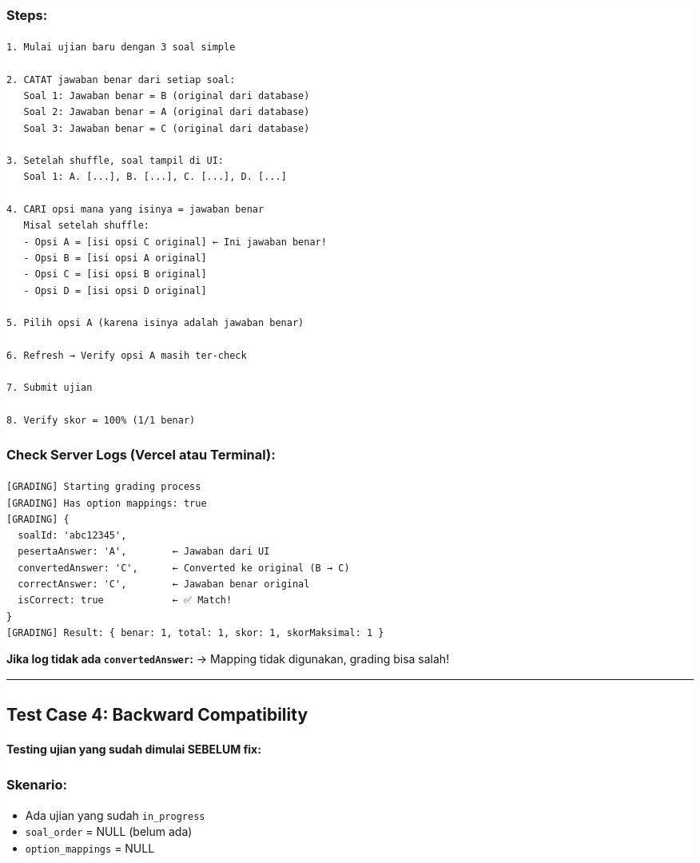 ### Steps:
```
1. Mulai ujian baru dengan 3 soal simple

2. CATAT jawaban benar dari setiap soal:
   Soal 1: Jawaban benar = B (original dari database)
   Soal 2: Jawaban benar = A (original dari database)
   Soal 3: Jawaban benar = C (original dari database)

3. Setelah shuffle, soal tampil di UI:
   Soal 1: A. [...], B. [...], C. [...], D. [...]
   
4. CARI opsi mana yang isinya = jawaban benar
   Misal setelah shuffle:
   - Opsi A = [isi opsi C original] ← Ini jawaban benar!
   - Opsi B = [isi opsi A original]
   - Opsi C = [isi opsi B original]
   - Opsi D = [isi opsi D original]

5. Pilih opsi A (karena isinya adalah jawaban benar)

6. Refresh → Verify opsi A masih ter-check

7. Submit ujian

8. Verify skor = 100% (1/1 benar)
```

### Check Server Logs (Vercel atau Terminal):
```
[GRADING] Starting grading process
[GRADING] Has option mappings: true
[GRADING] {
  soalId: 'abc12345',
  pesertaAnswer: 'A',        ← Jawaban dari UI
  convertedAnswer: 'C',      ← Converted ke original (B → C)
  correctAnswer: 'C',        ← Jawaban benar original
  isCorrect: true            ← ✅ Match!
}
[GRADING] Result: { benar: 1, total: 1, skor: 1, skorMaksimal: 1 }
```

**Jika log tidak ada `convertedAnswer`:**
→ Mapping tidak digunakan, grading bisa salah!

---

## Test Case 4: Backward Compatibility

**Testing ujian yang sudah dimulai SEBELUM fix:**

### Skenario:
- Ada ujian yang sudah `in_progress`
- `soal_order` = NULL (belum ada)
- `option_mappings` = NULL
